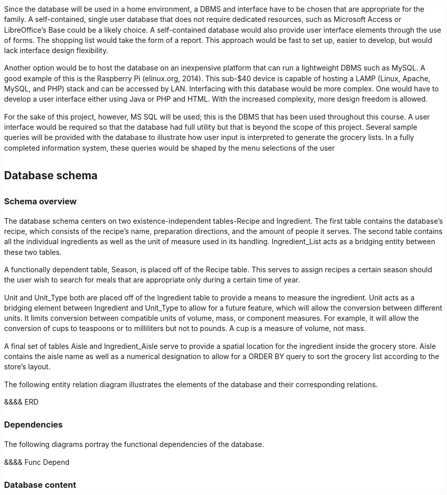 Since the database will be used in a home environment, a DBMS and interface have to be chosen that are appropriate for the family. A self-contained, single user database that does not require dedicated resources, such as Microsoft Access or LibreOffice’s Base could be a likely choice. A self-contained database would also provide user interface elements through the use of forms. The shopping list would take the form of a report. This approach would be fast to set up, easier to develop, but would lack interface design flexibility.

Another option would be to host the database on an inexpensive platform that can run a lightweight DBMS such as MySQL. A good example of this is the Raspberry Pi (elinux.org, 2014). This sub-$40 device is capable of hosting a LAMP (Linux, Apache, MySQL, and PHP) stack and can be accessed by LAN. Interfacing with this database would be more complex. One would have to develop a user interface either using Java or PHP and HTML. With the increased complexity, more design freedom is allowed.

For the sake of this project, however, MS SQL will be used; this is the DBMS that has been used throughout this course. A user interface would be required so that the database had full utility but that is beyond the scope of this project. Several sample queries will be provided with the database to illustrate how user input is interpreted to generate the grocery lists. In a fully completed information system, these queries would be shaped by the menu selections of the user

## Database schema

### Schema overview

The database schema centers on two existence-independent tables-Recipe and Ingredient. The first table contains the database’s recipe, which consists of the recipe’s name, preparation directions, and the amount of people it serves. The second table contains all the individual ingredients as well as the unit of measure used in its handling. Ingredient\_List acts as a bridging entity between these two tables.

A functionally dependent table, Season, is placed off of the Recipe table. This serves to assign recipes a certain season should the user wish to search for meals that are appropriate only during a certain time of year.

Unit and Unit\_Type both are placed off of the Ingredient table to provide a means to measure the ingredient. Unit acts as a bridging element between Ingredient and Unit\_Type to allow for a future feature, which will allow the conversion between different units. It limits conversion between compatible units of volume, mass, or component measures. For example, it will allow the conversion of cups to teaspoons or to milliliters but not to pounds. A cup is a measure of volume, not mass.

A final set of tables Aisle and Ingredient\_Aisle serve to provide a spatial location for the ingredient inside the grocery store. Aisle contains the aisle name as well as a numerical designation to allow for a ORDER BY query to sort the grocery list according to the store’s layout.

The following entity relation diagram illustrates the elements of the database and their corresponding relations.

&&&& ERD

### Dependencies

The following diagrams portray the functional dependencies of the database.

&&&& Func Depend

### Database content
